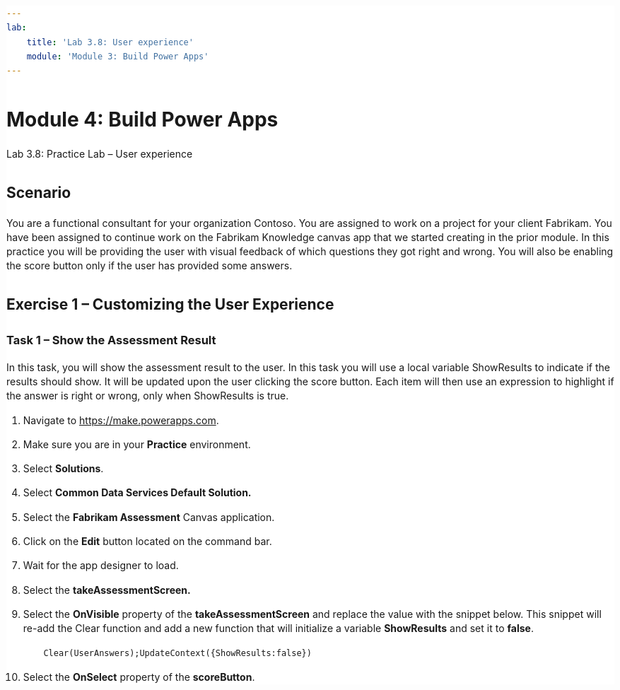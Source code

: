 ```yaml
---
lab:
    title: 'Lab 3.8: User experience'
    module: 'Module 3: Build Power Apps'
---
```


Module 4: Build Power Apps
======================================

Lab 3.8: Practice Lab – User experience

Scenario
--------

You are a functional consultant for your organization Contoso. You are assigned
to work on a project for your client Fabrikam. You have been assigned to
continue work on the Fabrikam Knowledge canvas app that we started creating in
the prior module. In this practice you will be providing the user with visual
feedback of which questions they got right and wrong. You will also be enabling
the score button only if the user has provided some answers.

Exercise 1 – Customizing the User Experience
--------------------------------------------

### Task 1 – Show the Assessment Result 

In this task, you will show the assessment result to the user. In this task you
will use a local variable ShowResults to indicate if the results should show. It
will be updated upon the user clicking the score button. Each item will then use
an expression to highlight if the answer is right or wrong, only when
ShowResults is true.

1.  Navigate to <https://make.powerapps.com>.

2.  Make sure you are in your **Practice** environment.

3.  Select **Solutions**.

4.  Select **Common Data Services Default Solution.**

5.  Select the **Fabrikam Assessment** Canvas application.

6.  Click on the **Edit** button located on the command bar.

7.  Wait for the app designer to load.

8.  Select the **takeAssessmentScreen.**

9.  Select the **OnVisible** property of the **takeAssessmentScreen** and
    replace the value with the snippet below. This snippet will re-add the Clear
    function and add a new function that will initialize a variable
    **ShowResults** and set it to **false**.

            Clear(UserAnswers);UpdateContext({ShowResults:false})

1.  Select the **OnSelect** property of the **scoreButton**.
